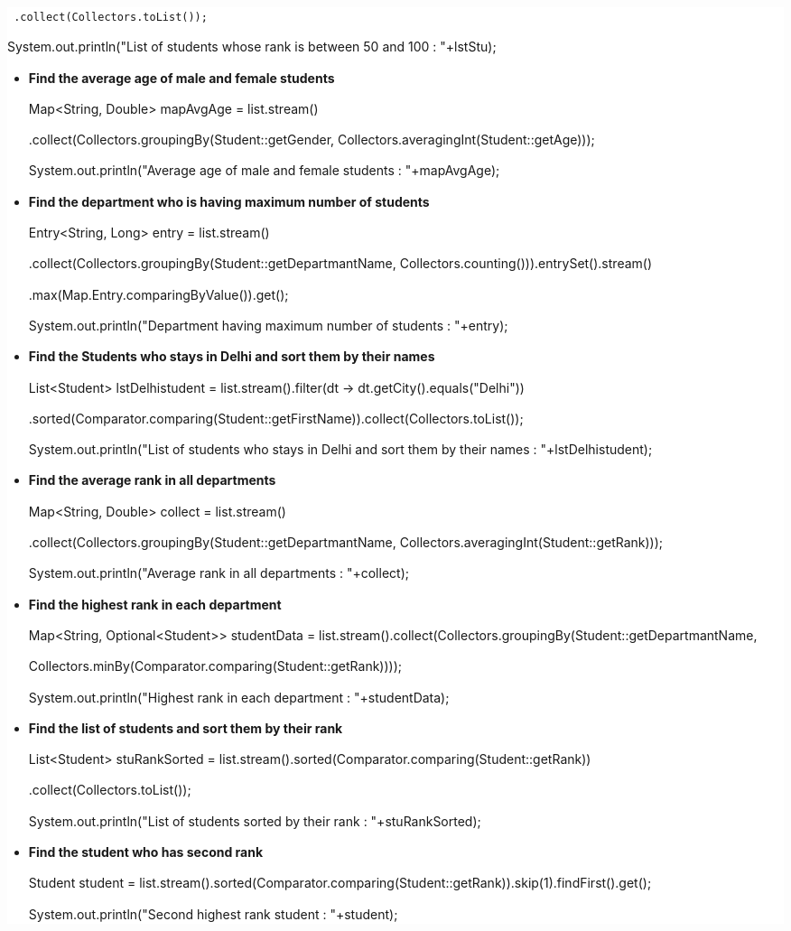      .collect(Collectors.toList());

  System.out.println("List of students whose rank is between 50 and 100 : "+lstStu);

* **Find the average age of male and female students**

  Map\<String, Double\> mapAvgAge \= list.stream()

     .collect(Collectors.groupingBy(Student::getGender, Collectors.averagingInt(Student::getAge)));

  System.out.println("Average age of male and female students : "+mapAvgAge);

* **Find the department who is having maximum number of students**

  Entry\<String, Long\> entry \= list.stream()

     .collect(Collectors.groupingBy(Student::getDepartmantName, Collectors.counting())).entrySet().stream()

     .max(Map.Entry.comparingByValue()).get();

  System.out.println("Department having maximum number of students : "+entry);

* **Find the Students who stays in Delhi and sort them by their names**

  List\<Student\> lstDelhistudent \= list.stream().filter(dt \-\> dt.getCity().equals("Delhi"))

     .sorted(Comparator.comparing(Student::getFirstName)).collect(Collectors.toList());

  System.out.println("List of students who stays in Delhi and sort them by their names : "+lstDelhistudent);

* **Find the average rank in all departments**

  Map\<String, Double\> collect \= list.stream()

     .collect(Collectors.groupingBy(Student::getDepartmantName, Collectors.averagingInt(Student::getRank)));

  System.out.println("Average rank in all departments  : "+collect);

* **Find the highest rank in each department**

  Map\<String, Optional\<Student\>\> studentData \= list.stream().collect(Collectors.groupingBy(Student::getDepartmantName,

     Collectors.minBy(Comparator.comparing(Student::getRank))));

  System.out.println("Highest rank in each department  : "+studentData);

* **Find the list of students and sort them by their rank**

  List\<Student\> stuRankSorted \= list.stream().sorted(Comparator.comparing(Student::getRank))

     .collect(Collectors.toList());

  System.out.println("List of students sorted by their rank  : "+stuRankSorted);

* **Find the student who has second rank**

  Student student \= list.stream().sorted(Comparator.comparing(Student::getRank)).skip(1).findFirst().get();

  System.out.println("Second highest rank student  : "+student);
